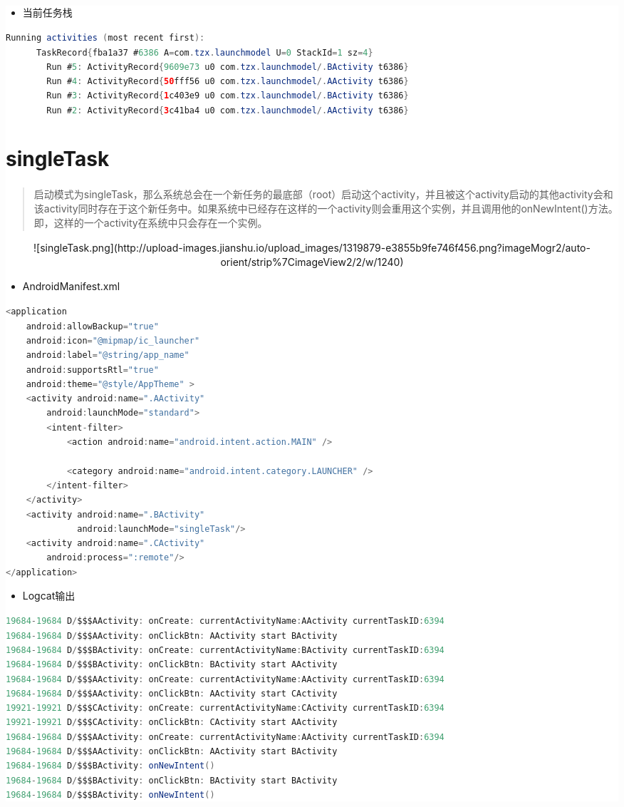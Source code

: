 - 当前任务栈

```java
Running activities (most recent first):
      TaskRecord{fba1a37 #6386 A=com.tzx.launchmodel U=0 StackId=1 sz=4}
        Run #5: ActivityRecord{9609e73 u0 com.tzx.launchmodel/.BActivity t6386}
        Run #4: ActivityRecord{50fff56 u0 com.tzx.launchmodel/.AActivity t6386}
        Run #3: ActivityRecord{1c403e9 u0 com.tzx.launchmodel/.BActivity t6386}
        Run #2: ActivityRecord{3c41ba4 u0 com.tzx.launchmodel/.AActivity t6386}
```

singleTask
===
> 启动模式为singleTask，那么系统总会在一个新任务的最底部（root）启动这个activity，并且被这个activity启动的其他activity会和该activity同时存在于这个新任务中。如果系统中已经存在这样的一个activity则会重用这个实例，并且调用他的onNewIntent()方法。即，这样的一个activity在系统中只会存在一个实例。

<center>![singleTask.png](http://upload-images.jianshu.io/upload_images/1319879-e3855b9fe746f456.png?imageMogr2/auto-orient/strip%7CimageView2/2/w/1240)</center>

- AndroidManifest.xml

```java
<application
    android:allowBackup="true"
    android:icon="@mipmap/ic_launcher"
    android:label="@string/app_name"
    android:supportsRtl="true"
    android:theme="@style/AppTheme" >
    <activity android:name=".AActivity"
        android:launchMode="standard">
        <intent-filter>
            <action android:name="android.intent.action.MAIN" />

            <category android:name="android.intent.category.LAUNCHER" />
        </intent-filter>
    </activity>
    <activity android:name=".BActivity"
              android:launchMode="singleTask"/>
    <activity android:name=".CActivity"
        android:process=":remote"/>
</application>
```

- Logcat输出

```java
19684-19684 D/$$$AActivity: onCreate: currentActivityName:AActivity currentTaskID:6394
19684-19684 D/$$$AActivity: onClickBtn: AActivity start BActivity
19684-19684 D/$$$BActivity: onCreate: currentActivityName:BActivity currentTaskID:6394
19684-19684 D/$$$BActivity: onClickBtn: BActivity start AActivity
19684-19684 D/$$$AActivity: onCreate: currentActivityName:AActivity currentTaskID:6394
19684-19684 D/$$$AActivity: onClickBtn: AActivity start CActivity
19921-19921 D/$$$CActivity: onCreate: currentActivityName:CActivity currentTaskID:6394
19921-19921 D/$$$CActivity: onClickBtn: CActivity start AActivity
19684-19684 D/$$$AActivity: onCreate: currentActivityName:AActivity currentTaskID:6394
19684-19684 D/$$$AActivity: onClickBtn: AActivity start BActivity
19684-19684 D/$$$BActivity: onNewIntent()
19684-19684 D/$$$BActivity: onClickBtn: BActivity start BActivity
19684-19684 D/$$$BActivity: onNewIntent()
```
